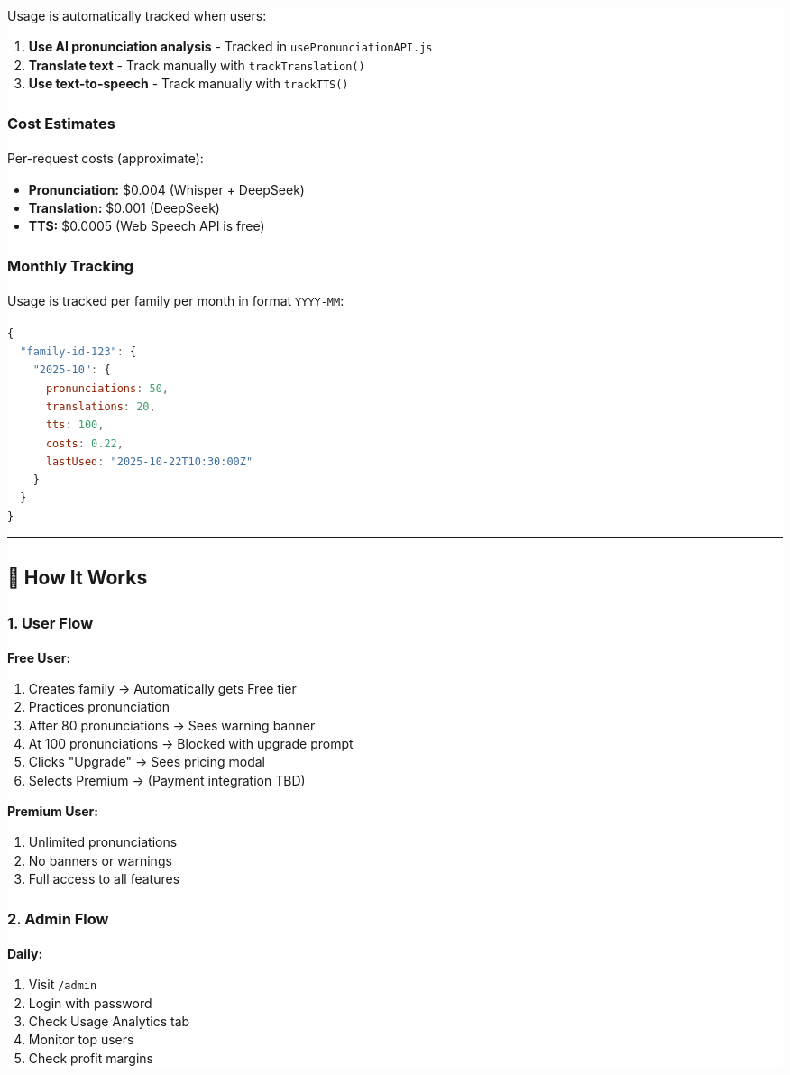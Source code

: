 Usage is automatically tracked when users:
1. **Use AI pronunciation analysis** - Tracked in `usePronunciationAPI.js`
2. **Translate text** - Track manually with `trackTranslation()`
3. **Use text-to-speech** - Track manually with `trackTTS()`

### Cost Estimates

Per-request costs (approximate):
- **Pronunciation:** $0.004 (Whisper + DeepSeek)
- **Translation:** $0.001 (DeepSeek)
- **TTS:** $0.0005 (Web Speech API is free)

### Monthly Tracking

Usage is tracked per family per month in format `YYYY-MM`:
```javascript
{
  "family-id-123": {
    "2025-10": {
      pronunciations: 50,
      translations: 20,
      tts: 100,
      costs: 0.22,
      lastUsed: "2025-10-22T10:30:00Z"
    }
  }
}
```

---

## 🚀 How It Works

### 1. User Flow

**Free User:**
1. Creates family → Automatically gets Free tier
2. Practices pronunciation
3. After 80 pronunciations → Sees warning banner
4. At 100 pronunciations → Blocked with upgrade prompt
5. Clicks "Upgrade" → Sees pricing modal
6. Selects Premium → (Payment integration TBD)

**Premium User:**
1. Unlimited pronunciations
2. No banners or warnings
3. Full access to all features

### 2. Admin Flow

**Daily:**
1. Visit `/admin`
2. Login with password
3. Check Usage Analytics tab
4. Monitor top users
5. Check profit margins
